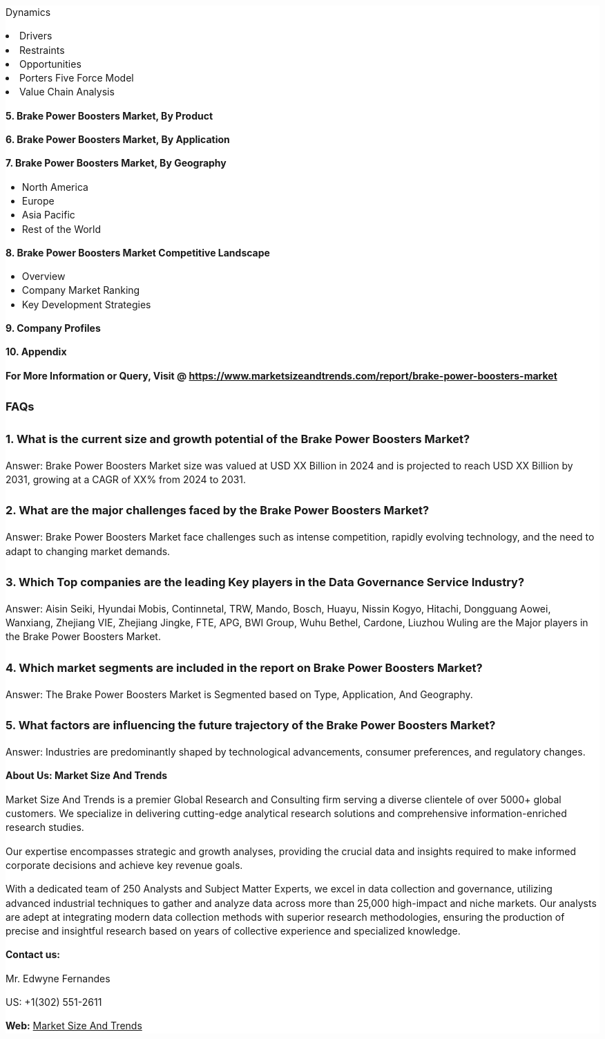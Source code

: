 Dynamics</span></li><li><span class="">Drivers</span></li><li><span class="">Restraints</span></li><li><span class="">Opportunities</span></li><li><span class="">Porters Five Force Model</span></li><li><span class="">Value Chain Analysis</span></li></ul></div><div class="" data-test-id=""><p><strong><span class="">5. Brake Power Boosters Market, By Product</span></strong></p></div><div class="" data-test-id=""><p><strong><span class="">6. Brake Power Boosters Market, By Application</span></strong></p></div><div class="" data-test-id=""><p><strong><span class="">7. Brake Power Boosters Market, By Geography</span></strong></p></div><div class="" data-test-id=""><ul><li><span class="">North America</span></li><li><span class="">Europe</span></li><li><span class="">Asia Pacific</span></li><li><span class="">Rest of the World</span></li></ul></div><div class="" data-test-id=""><p><strong><span class="">8. Brake Power Boosters Market Competitive Landscape</span></strong></p></div><div class="" data-test-id=""><ul><li><span class="">Overview</span></li><li><span class="">Company Market Ranking</span></li><li><span class="">Key Development Strategies</span></li></ul></div><div class="" data-test-id=""><p><strong><span class="">9. Company Profiles</span></strong></p></div><div class="" data-test-id=""><p><strong><span class="">10. Appendix</span></strong></p></div><div class="" data-test-id=""><p><strong><span class="">For More Information or Query, Visit @ <a href="https://www.marketsizeandtrends.com/report/brake-power-boosters-market" target="_blank">https://www.marketsizeandtrends.com/report/brake-power-boosters-market</a></span></strong></p></div><div class="" data-test-id=""><div class="article-main__content" data-test-id="publishing-text-block"><h3><strong><span class="">FAQs</span></strong></h3></div><div class="article-main__content" data-test-id="publishing-text-block"><h3><span class="">1. What is the current size and growth potential of the Brake Power Boosters Market?</span></h3></div><div class="article-main__content" data-test-id="publishing-text-block"><p><span class="font-[700]">Answer</span><span class="">: Brake Power Boosters Market size was valued at USD XX Billion in 2024 and is projected to reach USD XX Billion by 2031, growing at a CAGR of XX% from 2024 to 2031.</span></p></div><div class="article-main__content" data-test-id="publishing-text-block"><h3><span class="">2. What are the major challenges faced by the Brake Power Boosters Market?</span></h3></div><div class="article-main__content" data-test-id="publishing-text-block"><p><span class="font-[700]">Answer</span><span class="">: Brake Power Boosters Market face challenges such as intense competition, rapidly evolving technology, and the need to adapt to changing market demands.</span></p></div><div class="article-main__content" data-test-id="publishing-text-block"><h3><span class="">3. Which Top companies are the leading Key players in the Data Governance Service Industry?</span></h3></div><div class="article-main__content" data-test-id="publishing-text-block"><p><span class="font-[700]">Answer</span><span class="">: Aisin Seiki, Hyundai Mobis, Continnetal, TRW, Mando, Bosch, Huayu, Nissin Kogyo, Hitachi, Dongguang Aowei, Wanxiang, Zhejiang VIE, Zhejiang Jingke, FTE, APG, BWI Group, Wuhu Bethel, Cardone, Liuzhou Wuling are the Major players in the Brake Power Boosters Market.</span></p></div><div class="article-main__content" data-test-id="publishing-text-block"><h3><span class="">4. Which market segments are included in the report on Brake Power Boosters Market?</span></h3></div><div class="article-main__content" data-test-id="publishing-text-block"><p><span class="font-[700]">Answer</span><span class="">: The Brake Power Boosters Market is Segmented based on Type, Application, And Geography.</span></p></div><div class="article-main__content" data-test-id="publishing-text-block"><h3><span class="">5. What factors are influencing the future trajectory of the Brake Power Boosters Market?</span></h3></div><div class="article-main__content" data-test-id="publishing-text-block"><p><span class="font-[700]">Answer:</span><span class="">&nbsp;Industries are predominantly shaped by technological advancements, consumer preferences, and regulatory changes.</span></p></div><p><strong><span class="">About Us: Market Size And Trends</span></strong></p></div><div class="" data-test-id=""><p><span class="">Market Size And Trends is a premier Global Research and Consulting firm serving a diverse clientele of over 5000+ global customers. We specialize in delivering cutting-edge analytical research solutions and comprehensive information-enriched research studies.</span></p></div><div class="" data-test-id=""><p><span class="">Our expertise encompasses strategic and growth analyses, providing the crucial data and insights required to make informed corporate decisions and achieve key revenue goals.</span></p></div><div class="" data-test-id=""><p><span class="">With a dedicated team of 250 Analysts and Subject Matter Experts, we excel in data collection and governance, utilizing advanced industrial techniques to gather and analyze data across more than 25,000 high-impact and niche markets. Our analysts are adept at integrating modern data collection methods with superior research methodologies, ensuring the production of precise and insightful research based on years of collective experience and specialized knowledge.</span></p></div><div class="" data-test-id=""><p><strong><span class="">Contact us:</span></strong></p></div><div class="" data-test-id=""><p><span class="">Mr. Edwyne Fernandes</span></p></div><div class="" data-test-id=""><p><span class="">US: +1(302) 551-2611<br /></span></p><p><span class=""><strong>Web:</strong> <a href="https://www.marketsizeandtrends.com/" target="_blank">Market Size And Trends</a></span></p></div>
